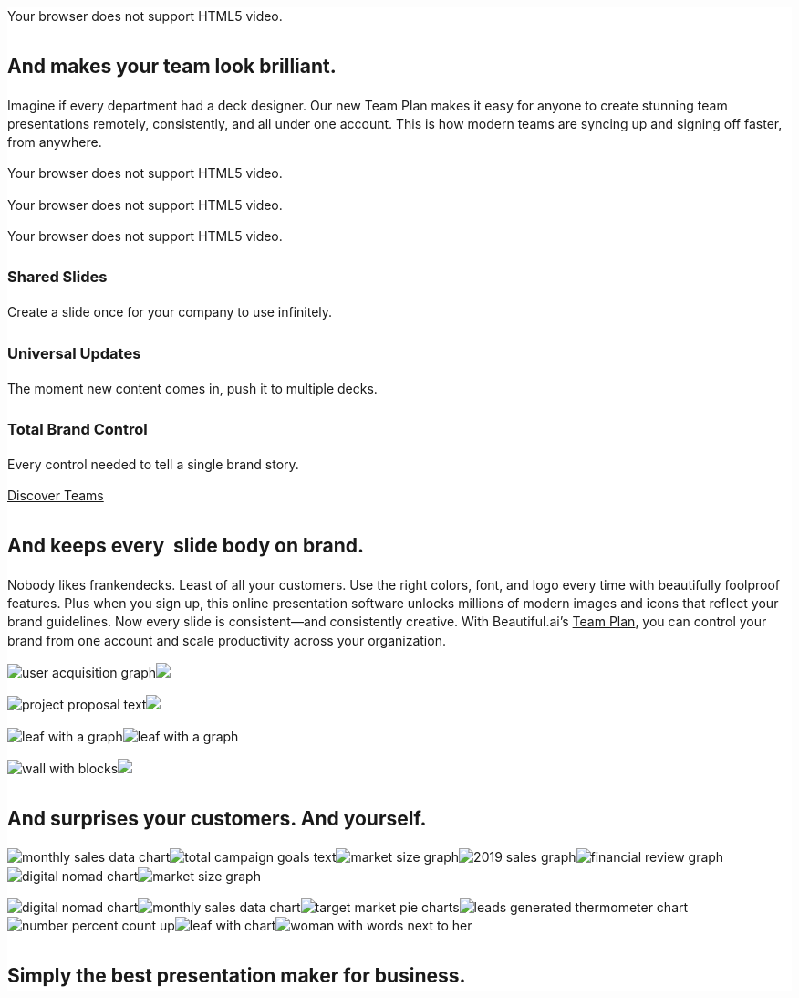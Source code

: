 Your browser does not support HTML5 video.

## And makes your team look brilliant.

Imagine if every department had a deck designer. Our new Team Plan makes it easy for anyone to create stunning team presentations remotely, consistently, and all under one account. This is how modern teams are syncing up and signing off faster, from anywhere.

Your browser does not support HTML5 video.

Your browser does not support HTML5 video.

Your browser does not support HTML5 video.

### Shared Slides

Create a slide once for your company to use infinitely.

### Universal Updates

The moment new content comes in, push it to multiple decks.

### Total Brand Control

Every control needed to tell a single brand story.

[Discover Teams](https://www.beautiful.ai/teams)

## And keeps every         slide        body      on brand.

Nobody likes frankendecks. Least of all your customers. Use the right colors, font, and logo every time with beautifully foolproof features. Plus when you sign up, this online presentation software unlocks millions of modern images and icons that reflect your brand guidelines. Now every slide is consistent—and consistently creative. With Beautiful.ai’s [Team Plan](https://www.beautiful.ai/teams), you can control your brand from one account and scale productivity across your organization.

![user acquisition graph](https://cdn.prod.website-files.com/59deb588800ae30001ec19c9/652457194ebebeab22699aef_left%20slide%201.webp)![](https://cdn.prod.website-files.com/59deb588800ae30001ec19c9/5fc56b85d686706c2ab4ebc4_left%20slide%202.webp)

![project proposal text](https://cdn.prod.website-files.com/59deb588800ae30001ec19c9/6524573438152584b01ac980_centre%20slide%201.webp)![](https://cdn.prod.website-files.com/59deb588800ae30001ec19c9/5fc56c4687b5fc36c09d9785_centre%20slide%202.webp)

![leaf with a graph](https://cdn.prod.website-files.com/59deb588800ae30001ec19c9/652457234e1f8436f689c209_right%20slide%202.webp)![leaf with a graph](https://cdn.prod.website-files.com/59deb588800ae30001ec19c9/652457234e1f8436f689c209_right%20slide%202.webp)

![wall with blocks](https://cdn.prod.website-files.com/59deb588800ae30001ec19c9/652456f8f8d6d97c386c3c0f_brand%20photo%201.webp)![](https://cdn.prod.website-files.com/59deb588800ae30001ec19c9/5fc56c58d0dcb905d3a4ad7a_brand%20photo%202.webp)

## And surprises your customers.  And yourself.

![monthly sales data chart](https://cdn.prod.website-files.com/59deb588800ae30001ec19c9/652457b3170cf5d471f0affd_beautiful-ai-Presentation-Software-1.webp)![total campaign goals text](https://cdn.prod.website-files.com/59deb588800ae30001ec19c9/652457c0000ab2cd6cf101e4_beautiful-ai-Presentation-Software-2.webp)![market size graph](https://cdn.prod.website-files.com/59deb588800ae30001ec19c9/652457d8701c9e35a8fcacc4_beautiful-ai-Presentation-Software-10.webp)![2019 sales graph](https://cdn.prod.website-files.com/59deb588800ae30001ec19c9/65245754e9880465217004c3_radial%20chart.webp)![financial review graph](https://cdn.prod.website-files.com/59deb588800ae30001ec19c9/652457e43a64ae68224beff1_beautiful-ai-Presentation-Software-3.webp)![digital nomad chart](https://cdn.prod.website-files.com/59deb588800ae30001ec19c9/65245803b8e82b7579c61676_beautiful-ai-Presentation-Software-15.webp)![market size graph](https://cdn.prod.website-files.com/59deb588800ae30001ec19c9/652457d8701c9e35a8fcacc4_beautiful-ai-Presentation-Software-10.webp)

![digital nomad chart](https://cdn.prod.website-files.com/59deb588800ae30001ec19c9/65245803b8e82b7579c61676_beautiful-ai-Presentation-Software-15.webp)![monthly sales data chart](https://cdn.prod.website-files.com/59deb588800ae30001ec19c9/652457b3170cf5d471f0affd_beautiful-ai-Presentation-Software-1.webp)![target market pie charts](https://cdn.prod.website-files.com/59deb588800ae30001ec19c9/65245835ced95caab04b9072_beautiful-ai-Presentation-Software-17.webp)![leads generated thermometer chart](https://cdn.prod.website-files.com/59deb588800ae30001ec19c9/6524584490f689825ae28d2c_beautiful-ai-Presentation-Software-20.webp)![number percent count up](https://cdn.prod.website-files.com/59deb588800ae30001ec19c9/65245854c4f1a7a098230b47_beautiful-ai-Presentation-Software-14.webp)![leaf with chart](https://cdn.prod.website-files.com/59deb588800ae30001ec19c9/6524586538152584b01c1fb3_beautiful-ai-Presentation-Software-21.webp)![woman with words next to her](https://cdn.prod.website-files.com/59deb588800ae30001ec19c9/65245873c0f1ef656765c8ee_beautiful-ai-Presentation-Software-22.webp)

## Simply the best presentation maker for business.
